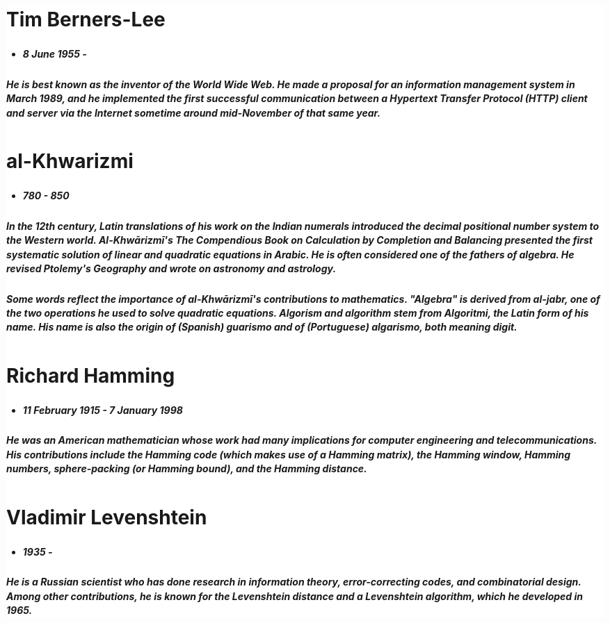 # Tim Berners-Lee

* ##### 8 June 1955 - 

##### He is best known as the inventor of the World Wide Web. He made a proposal for an information management system in March 1989, and he implemented the first successful communication between a Hypertext Transfer Protocol (HTTP) client and server via the Internet sometime around mid-November of that same year.


# al-Khwarizmi 

* ##### 780 - 850

##### In the 12th century, Latin translations of his work on the Indian numerals introduced the decimal positional number system to the Western world. Al-Khwārizmī's The Compendious Book on Calculation by Completion and Balancing presented the first systematic solution of linear and quadratic equations in Arabic. He is often considered one of the fathers of algebra. He revised Ptolemy's Geography and wrote on astronomy and astrology.

##### Some words reflect the importance of al-Khwārizmī's contributions to mathematics. "Algebra" is derived from al-jabr, one of the two operations he used to solve quadratic equations. Algorism and algorithm stem from Algoritmi, the Latin form of his name. His name is also the origin of (Spanish) guarismo and of (Portuguese) algarismo, both meaning digit.

# Richard Hamming

* ##### 11 February 1915 - 7 January 1998

##### He was an American mathematician whose work had many implications for computer engineering and telecommunications. His contributions include the Hamming code (which makes use of a Hamming matrix), the Hamming window, Hamming numbers, sphere-packing (or Hamming bound), and the Hamming distance.

# Vladimir Levenshtein

* ##### 1935 -

##### He is a Russian scientist who has done research in information theory, error-correcting codes, and combinatorial design. Among other contributions, he is known for the Levenshtein distance and a Levenshtein algorithm, which he developed in 1965.
